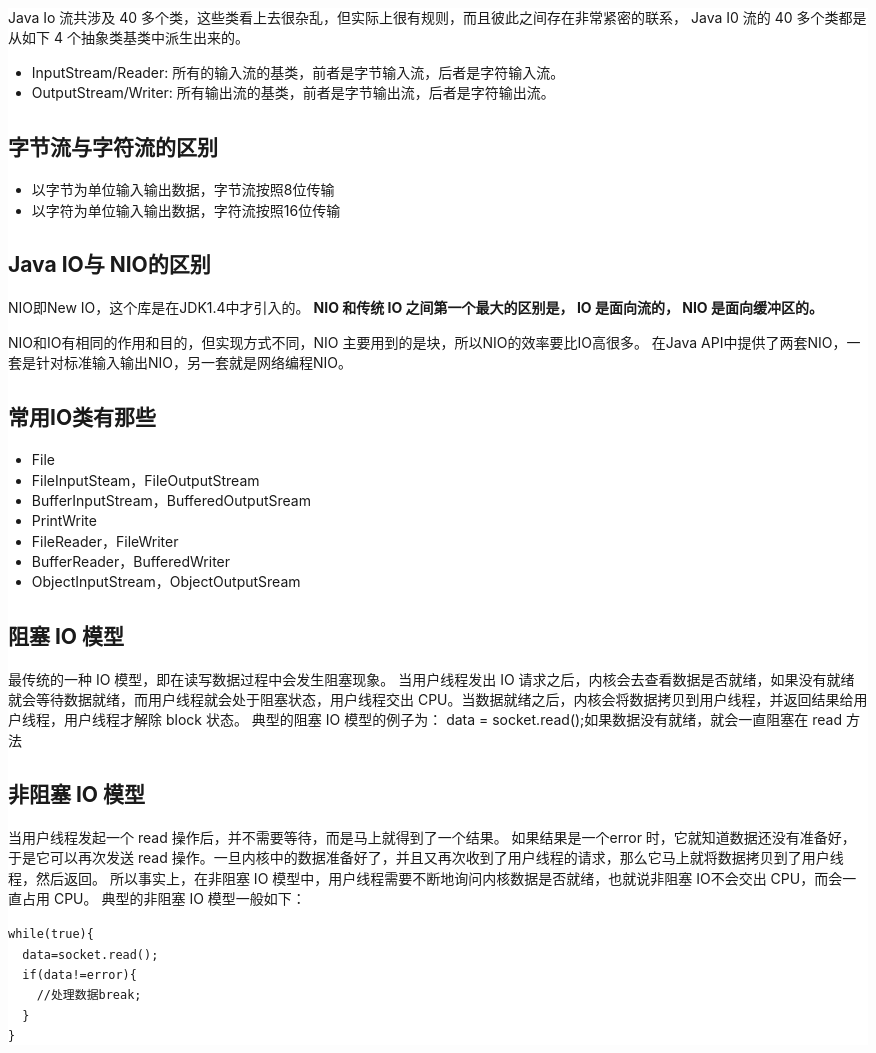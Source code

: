Java Io 流共涉及 40 多个类，这些类看上去很杂乱，但实际上很有规则，而且彼此之间存在非常紧密的联系， Java I0 流的 40 多个类都是从如下 4 个抽象类基类中派生出来的。

- InputStream/Reader: 所有的输入流的基类，前者是字节输入流，后者是字符输入流。
- OutputStream/Writer: 所有输出流的基类，前者是字节输出流，后者是字符输出流。




## 字节流与字符流的区别

- 以字节为单位输入输出数据，字节流按照8位传输
- 以字符为单位输入输出数据，字符流按照16位传输



## Java IO与 NIO的区别

NIO即New IO，这个库是在JDK1.4中才引入的。
**NIO 和传统 IO 之间第一个最大的区别是， IO 是面向流的， NIO 是面向缓冲区的。**

NIO和IO有相同的作用和目的，但实现方式不同，NIO 主要用到的是块，所以NIO的效率要比IO高很多。
在Java API中提供了两套NIO，一套是针对标准输入输出NIO，另一套就是网络编程NIO。



## 常用IO类有那些

- File
- FileInputSteam，FileOutputStream
- BufferInputStream，BufferedOutputSream
- PrintWrite
- FileReader，FileWriter
- BufferReader，BufferedWriter
- ObjectInputStream，ObjectOutputSream



## 阻塞 IO 模型

最传统的一种 IO 模型，即在读写数据过程中会发生阻塞现象。
当用户线程发出 IO 请求之后，内核会去查看数据是否就绪，如果没有就绪就会等待数据就绪，而用户线程就会处于阻塞状态，用户线程交出 CPU。当数据就绪之后，内核会将数据拷贝到用户线程，并返回结果给用户线程，用户线程才解除 block 状态。
典型的阻塞 IO 模型的例子为： data = socket.read();如果数据没有就绪，就会一直阻塞在 read 方法



## 非阻塞 IO 模型

当用户线程发起一个 read 操作后，并不需要等待，而是马上就得到了一个结果。
如果结果是一个error 时，它就知道数据还没有准备好，于是它可以再次发送 read 操作。一旦内核中的数据准备好了，并且又再次收到了用户线程的请求，那么它马上就将数据拷贝到了用户线程，然后返回。
所以事实上，在非阻塞 IO 模型中，用户线程需要不断地询问内核数据是否就绪，也就说非阻塞 IO不会交出 CPU，而会一直占用 CPU。
典型的非阻塞 IO 模型一般如下： 

```
while(true){
  data=socket.read();
  if(data!=error){
    //处理数据break;
  }
}
```

